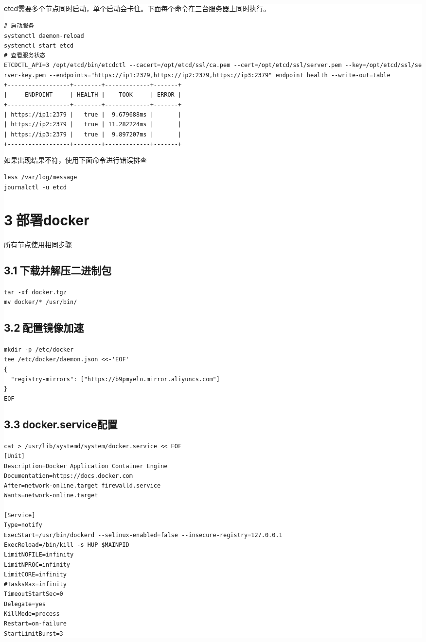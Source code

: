 etcd需要多个节点同时启动，单个启动会卡住。下面每个命令在三台服务器上同时执行。
```
# 启动服务
systemctl daemon-reload
systemctl start etcd
# 查看服务状态
ETCDCTL_API=3 /opt/etcd/bin/etcdctl --cacert=/opt/etcd/ssl/ca.pem --cert=/opt/etcd/ssl/server.pem --key=/opt/etcd/ssl/server-key.pem --endpoints="https://ip1:2379,https://ip2:2379,https://ip3:2379" endpoint health --write-out=table
+------------------+--------+-------------+-------+
|     ENDPOINT     | HEALTH |    TOOK     | ERROR |
+------------------+--------+-------------+-------+
| https://ip1:2379 |   true |  9.679688ms |       |
| https://ip2:2379 |   true | 11.282224ms |       |
| https://ip3:2379 |   true |  9.897207ms |       |
+------------------+--------+-------------+-------+
```
如果出现结果不符，使用下面命令进行错误排查
```
less /var/log/message
journalctl -u etcd
```
# 3 部署docker
所有节点使用相同步骤
## 3.1 下载并解压二进制包
```
tar -xf docker.tgz
mv docker/* /usr/bin/
```
## 3.2 配置镜像加速
```
mkdir -p /etc/docker
tee /etc/docker/daemon.json <<-'EOF'
{
  "registry-mirrors": ["https://b9pmyelo.mirror.aliyuncs.com"]
}
EOF
```
## 3.3 docker.service配置
```
cat > /usr/lib/systemd/system/docker.service << EOF
[Unit]
Description=Docker Application Container Engine
Documentation=https://docs.docker.com
After=network-online.target firewalld.service
Wants=network-online.target
 
[Service]
Type=notify
ExecStart=/usr/bin/dockerd --selinux-enabled=false --insecure-registry=127.0.0.1
ExecReload=/bin/kill -s HUP $MAINPID
LimitNOFILE=infinity
LimitNPROC=infinity
LimitCORE=infinity
#TasksMax=infinity
TimeoutStartSec=0
Delegate=yes
KillMode=process
Restart=on-failure
StartLimitBurst=3
```